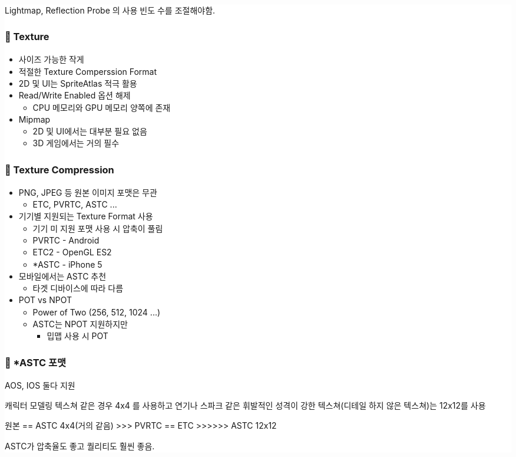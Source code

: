 Lightmap, Reflection Probe 의 사용 빈도 수를 조절해야함.

### 📍 Texture

- 사이즈 가능한 작게
- 적절한 Texture Comperssion Format
- 2D 및 UI는 SpriteAtlas 적극 활용
- Read/Write Enabled 옵션 해제
  - CPU 메모리와 GPU 메모리 양쪽에 존재
- Mipmap
  - 2D 및 UI에서는 대부분 필요 없음
  - 3D 게임에서는 거의 필수

### 📍 Texture Compression

- PNG, JPEG 등 원본 이미지 포맷은 무관
  - ETC, PVRTC, ASTC ...
- 기기별 지원되는 Texture Format 사용
  - 기기 미 지원 포맷 사용 시 압축이 풀림
  - PVRTC - Android
  - ETC2 - OpenGL ES2
  - *ASTC - iPhone 5
- 모바일에서는 ASTC 추천
  - 타겟 디바이스에 따라 다름
- POT vs NPOT
  - Power of Two (256, 512, 1024 ...)
  - ASTC는 NPOT 지원하지만 
    - 밉맵 사용 시 POT

### 📍 *ASTC 포맷

AOS, IOS 둘다 지원

캐릭터 모델링 텍스쳐 같은 경우 4x4 를 사용하고 연기나 스파크 같은 휘발적인 성격이 강한 텍스쳐(디테일 하지 않은 텍스쳐)는 12x12를 사용

원본 == ASTC 4x4(거의 같음) >>> PVRTC == ETC >>>>>> ASTC 12x12

ASTC가 압축율도 좋고 퀄리티도 훨씬 좋음.
